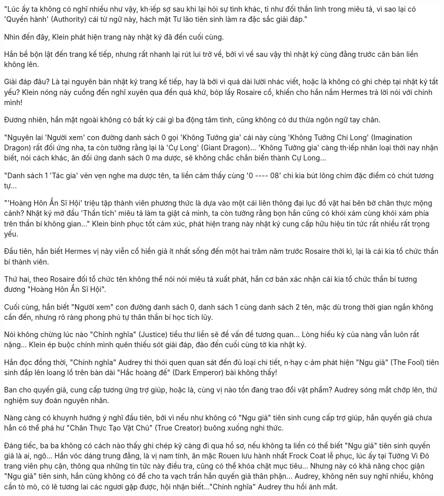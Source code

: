 "Lúc ấy ta không có nghĩ nhiều như vậy, kh·iếp sợ sau khi lại hỏi sự tình khác, tỉ như đối thần linh trong miêu tả, vì sao lại có 'Quyền hành' (Authority) cái từ ngữ này, hách mật Tư lão tiên sinh làm ra đặc sắc giải đáp."

Nhìn đến đây, Klein phát hiện trang này nhật ký đã đến cuối cùng.

Hắn bề bộn lật đến trang kế tiếp, nhưng rất nhanh lại rút lui trở về, bởi vì về sau vậy thì nhật ký cùng đằng trước căn bản liền không lên.

Giải đáp đâu? Là tại nguyên bản nhật ký trang kế tiếp, hay là bởi vì quá dài lười nhác viết, hoặc là không có ghi chép tại nhật ký tất yếu? Klein nóng nảy cuồng đến nghĩ xuyên qua đến quá khứ, bóp lấy Rosaire cổ, khiến cho hắn nắm Hermes trả lời nói với chính mình!

Đương nhiên, hắn mặt ngoài không có bất kỳ cái gì ba động tâm tình, cũng không có dư thừa ngôn ngữ tay chân.

"Nguyên lai 'Người xem' con đường danh sách 0 gọi 'Không Tưởng gia' cái này cùng 'Không Tưởng Chi Long' (Imagination Dragon) rất đối ứng nha, ta còn tưởng rằng lại là 'Cự Long' (Giant Dragon)... 'Không Tưởng gia' càng th·iếp nhân loại thời nay nhận biết, nói cách khác, ăn đối ứng danh sách 0 ma dược, sẽ không chắc chắn biến thành Cự Long...

"Danh sách 1 'Tác gia' vẻn vẹn nghe ma dược tên, ta liền cảm thấy cùng '0 ---- 08' chi kia bút lông chim đặc điểm có chút tương tự...

"'Hoàng Hôn Ẩn Sĩ Hội' triệu tập thành viên phương thức là dựa vào một cái liên thông đại lục đồ vật hai bên bờ chân thực mộng cảnh? Nhật ký mở đầu 'Thần tích' miêu tả làm ta giật cả mình, ta còn tưởng rằng bọn hắn cũng có khói xám cùng khói xám phía trên thần bí không gian..." Klein bình phục tốt cảm xúc, phát hiện trang này nhật ký cung cấp hữu hiệu tin tức rất nhiều rất trọng yếu.

Đầu tiên, hắn biết Hermes vị này viễn cổ hiền giả ít nhất sống đến một hai trăm năm trước Rosaire thời kì, lại là cái kia tổ chức thần bí thành viên.

Thứ hai, theo Rosaire đối tổ chức tên không thể nói nói miêu tả xuất phát, hắn cơ bản xác nhận cái kia tổ chức thần bí tương đương "Hoàng Hôn Ẩn Sĩ Hội".

Cuối cùng, hắn biết "Người xem" con đường danh sách 0, danh sách 1 cùng danh sách 2 tên, mặc dù trong thời gian ngắn không cần đến, nhưng rõ ràng phong phú tự thân thần bí học tích lũy.

Nói không chừng lúc nào "Chính nghĩa" (Justice) tiểu thư liền sẽ đề vấn đề tương quan... Lòng hiếu kỳ của nàng vẫn luôn rất nặng... Klein ép buộc chính mình quên thiếu sót giải đáp, đảo đến cuối cùng tờ kia nhật ký.

Hắn đọc đồng thời, "Chính nghĩa" Audrey thì thói quen quan sát đến đủ loại chi tiết, n·hạy c·ảm phát hiện "Ngu giả" (The Fool) tiên sinh đắp lên loang lổ trên bàn dài "Hắc hoàng đế" (Dark Emperor) bài không thấy!

Ban cho quyến giả, cung cấp tương ứng trợ giúp, hoặc là, cùng vị nào tồn đang trao đổi vật phẩm? Audrey sóng mắt chớp lên, thử nghiệm suy đoán nguyên nhân.

Nàng càng có khuynh hướng ý nghĩ đầu tiên, bởi vì nếu như không có "Ngu giả" tiên sinh cung cấp trợ giúp, hắn quyến giả chưa hẳn có thể phá hư "Chân Thực Tạo Vật Chủ" (True Creator) buông xuống nghi thức.

Đáng tiếc, ba ba không có cách nào thấy ghi chép kỹ càng đi qua hồ sơ, nếu không ta liền có thể biết "Ngu giả" tiên sinh quyến giả là ai, ngô... Hắn vóc dáng trung đẳng, là vị nam tính, ăn mặc Rouen lưu hành nhất Frock Coat lễ phục, lúc ấy tại Tường Vi Đỏ trang viên phụ cận, thông qua những tin tức này điều tra, cũng có thể khóa chặt mục tiêu... Nhưng này có khả năng chọc giận "Ngu giả" tiên sinh, hắn cũng không có để cho ta vạch trần hắn quyến giả thân phận... Audrey, không nên suy nghĩ nhiều, không cần tò mò, có lẽ tương lai các ngươi gặp được, hội nhận biết..."Chính nghĩa" Audrey thu hồi ánh mắt.
